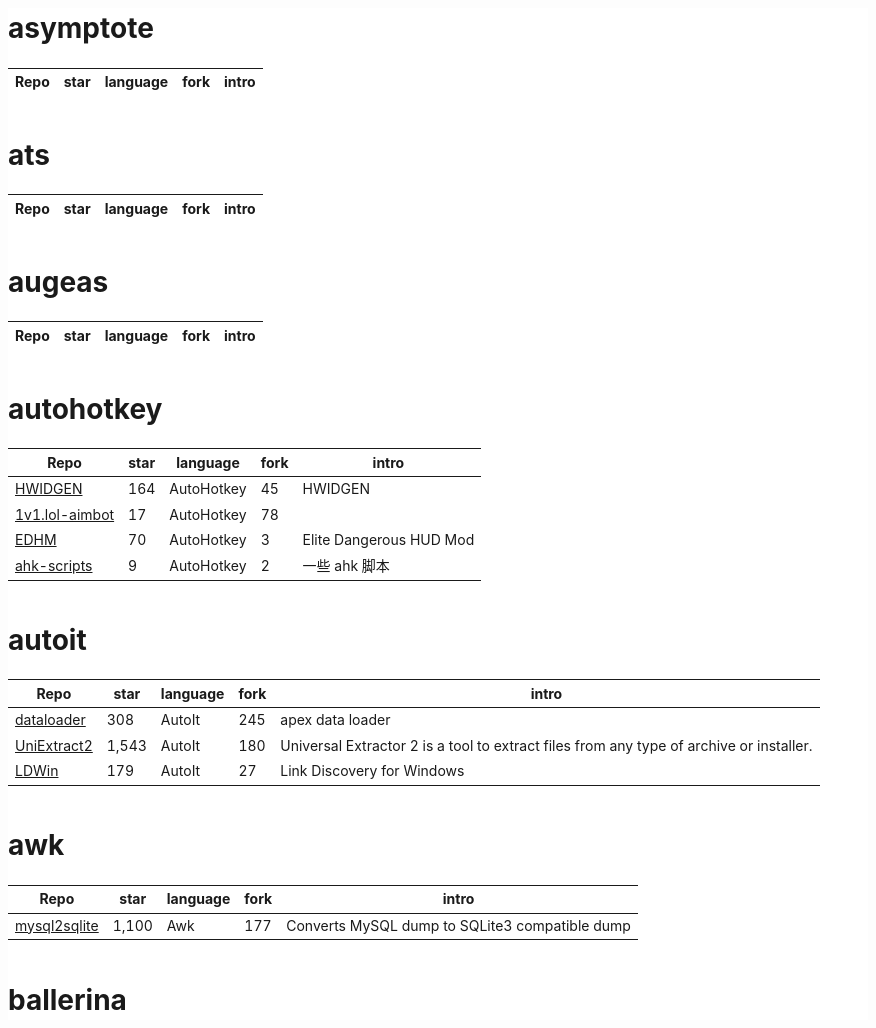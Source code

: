 
# asymptote

Repo|star|language|fork|intro
-|-|-|-|-



# ats

Repo|star|language|fork|intro
-|-|-|-|-



# augeas

Repo|star|language|fork|intro
-|-|-|-|-



# autohotkey

Repo|star|language|fork|intro
-|-|-|-|-
[HWIDGEN](https://hub.fastgit.org//TheMCHK/HWIDGEN)|164|AutoHotkey|45|HWIDGEN
[1v1.lol-aimbot](https://hub.fastgit.org//HackerHansen/1v1.lol-aimbot)|17|AutoHotkey|78|
[EDHM](https://hub.fastgit.org//psychicEgg/EDHM)|70|AutoHotkey|3|Elite Dangerous HUD Mod
[ahk-scripts](https://hub.fastgit.org//aur3l14no/ahk-scripts)|9|AutoHotkey|2|一些 ahk 脚本


# autoit

Repo|star|language|fork|intro
-|-|-|-|-
[dataloader](https://hub.fastgit.org//forcedotcom/dataloader)|308|AutoIt|245|apex data loader
[UniExtract2](https://hub.fastgit.org//Bioruebe/UniExtract2)|1,543|AutoIt|180|Universal Extractor 2 is a tool to extract files from any type of archive or installer.
[LDWin](https://hub.fastgit.org//chall32/LDWin)|179|AutoIt|27|Link Discovery for Windows


# awk

Repo|star|language|fork|intro
-|-|-|-|-
[mysql2sqlite](https://hub.fastgit.org//dumblob/mysql2sqlite)|1,100|Awk|177|Converts MySQL dump to SQLite3 compatible dump


# ballerina
